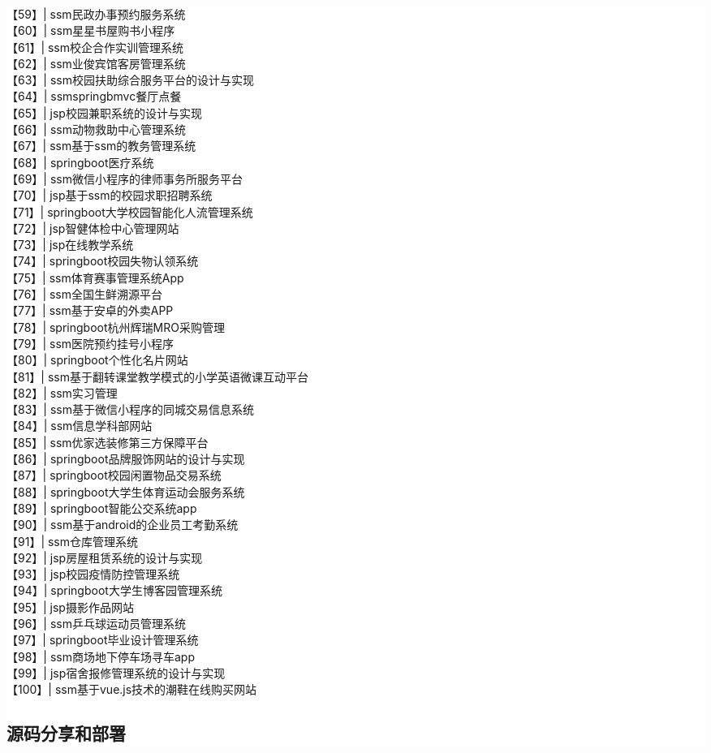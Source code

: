 【59】| ssm民政办事预约服务系统  
【60】| ssm星星书屋购书小程序  
【61】| ssm校企合作实训管理系统  
【62】| ssm业俊宾馆客房管理系统  
【63】| ssm校园扶助综合服务平台的设计与实现  
【64】| ssmspringbmvc餐厅点餐  
【65】| jsp校园兼职系统的设计与实现  
【66】| ssm动物救助中心管理系统  
【67】| ssm基于ssm的教务管理系统  
【68】| springboot医疗系统  
【69】| ssm微信小程序的律师事务所服务平台  
【70】| jsp基于ssm的校园求职招聘系统  
【71】| springboot大学校园智能化人流管理系统  
【72】| jsp智健体检中心管理网站  
【73】| jsp在线教学系统  
【74】| springboot校园失物认领系统  
【75】| ssm体育赛事管理系统App  
【76】| ssm全国生鲜溯源平台  
【77】| ssm基于安卓的外卖APP  
【78】| springboot杭州辉瑞MRO采购管理  
【79】| ssm医院预约挂号小程序  
【80】| springboot个性化名片网站  
【81】| ssm基于翻转课堂教学模式的小学英语微课互动平台  
【82】| ssm实习管理  
【83】| ssm基于微信小程序的同城交易信息系统  
【84】| ssm信息学科部网站  
【85】| ssm优家选装修第三方保障平台  
【86】| springboot品牌服饰网站的设计与实现  
【87】| springboot校园闲置物品交易系统  
【88】| springboot大学生体育运动会服务系统  
【89】| springboot智能公交系统app  
【90】| ssm基于android的企业员工考勤系统  
【91】| ssm仓库管理系统  
【92】| jsp房屋租赁系统的设计与实现  
【93】| jsp校园疫情防控管理系统  
【94】| springboot大学生博客园管理系统  
【95】| jsp摄影作品网站  
【96】| ssm乒乓球运动员管理系统  
【97】| springboot毕业设计管理系统  
【98】| ssm商场地下停车场寻车app  
【99】| jsp宿舍报修管理系统的设计与实现  
【100】| ssm基于vue.js技术的潮鞋在线购买网站  
  
## ******源码分享和部署******

